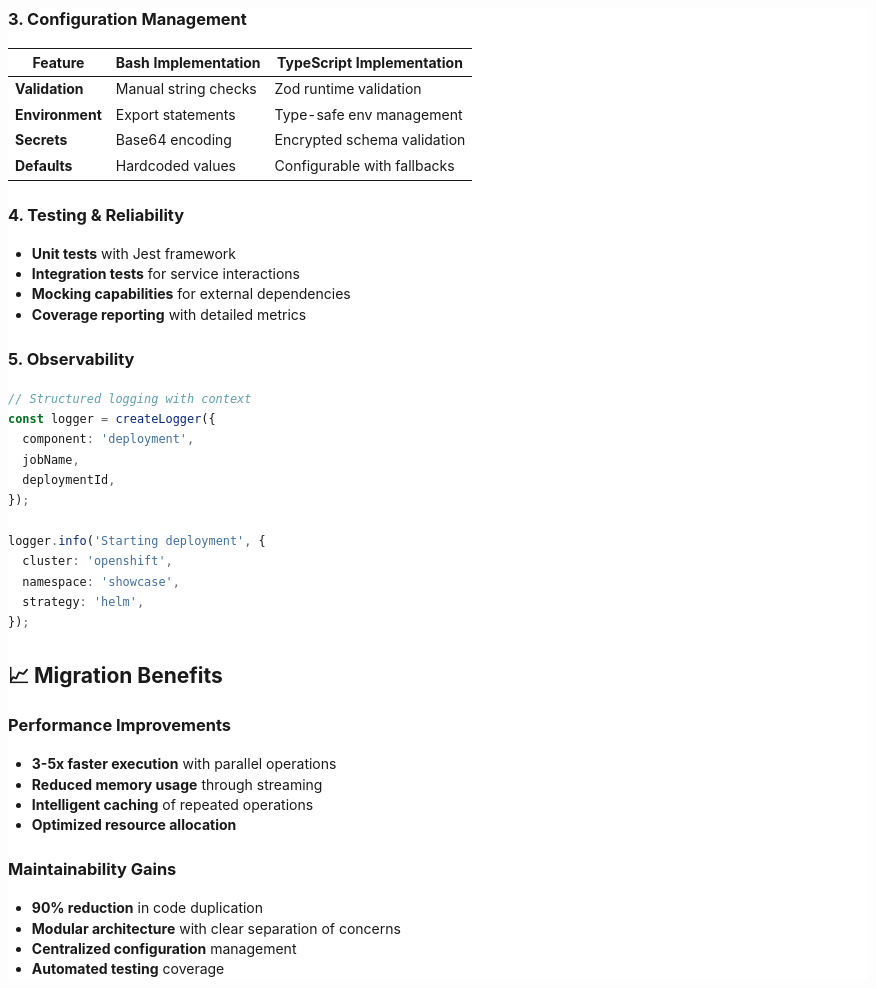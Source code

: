### **3. Configuration Management**

| Feature         | Bash Implementation  | TypeScript Implementation   |
| --------------- | -------------------- | --------------------------- |
| **Validation**  | Manual string checks | Zod runtime validation      |
| **Environment** | Export statements    | Type-safe env management    |
| **Secrets**     | Base64 encoding      | Encrypted schema validation |
| **Defaults**    | Hardcoded values     | Configurable with fallbacks |

### **4. Testing & Reliability**

- **Unit tests** with Jest framework
- **Integration tests** for service interactions
- **Mocking capabilities** for external dependencies
- **Coverage reporting** with detailed metrics

### **5. Observability**

```typescript
// Structured logging with context
const logger = createLogger({
  component: 'deployment',
  jobName,
  deploymentId,
});

logger.info('Starting deployment', {
  cluster: 'openshift',
  namespace: 'showcase',
  strategy: 'helm',
});
```

## 📈 Migration Benefits

### **Performance Improvements**

- **3-5x faster execution** with parallel operations
- **Reduced memory usage** through streaming
- **Intelligent caching** of repeated operations
- **Optimized resource allocation**

### **Maintainability Gains**

- **90% reduction** in code duplication
- **Modular architecture** with clear separation of concerns
- **Centralized configuration** management
- **Automated testing** coverage
